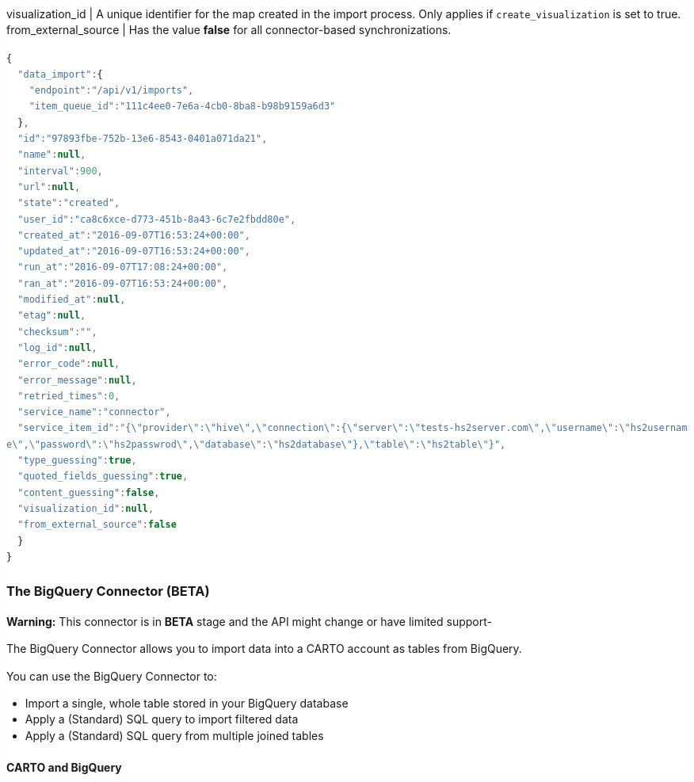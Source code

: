 visualization_id | A unique identifier for the map created in the import process. Only applies if `create_visualization` is set to true.
from_external_source | Has the value **false** for all connector-based synchronizations.

```javascript
{
  "data_import":{
    "endpoint":"/api/v1/imports",
    "item_queue_id":"111c4ee0-7e6a-4cb0-8ba8-b98b9159a6d3"
  },
  "id":"97893fbe-752b-13e6-8543-0401a071da21",
  "name":null,
  "interval":900,
  "url":null,
  "state":"created",
  "user_id":"ca8c6xce-d773-451b-8a43-6c7e2fbdd80e",
  "created_at":"2016-09-07T16:53:24+00:00",
  "updated_at":"2016-09-07T16:53:24+00:00",
  "run_at":"2016-09-07T17:08:24+00:00",
  "ran_at":"2016-09-07T16:53:24+00:00",
  "modified_at":null,
  "etag":null,
  "checksum":"",
  "log_id":null,
  "error_code":null,
  "error_message":null,
  "retried_times":0,
  "service_name":"connector",
  "service_item_id":"{\"provider\":\"hive\",\"connection\":{\"server\":\"tests-hs2server.com\",\"username\":\"hs2username\",\"password\":\"hs2passwrod\",\"database\":\"hs2database\"},\"table\":\"hs2table\"}",
  "type_guessing":true,
  "quoted_fields_guessing":true,
  "content_guessing":false,
  "visualization_id":null,
  "from_external_source":false
  }
}
```

### The BigQuery Connector (BETA)

**Warning:** This connector is in **BETA** stage and the API might change or have limited support-

The BigQuery Connector allows you to import data into a CARTO account as tables from BigQuery.

You can use the BigQuery Connector to:

- Import a single, whole table stored in your BigQuery database
- Apply a (Standard) SQL query to import filtered data
- Apply a (Standard) SQL query from multiple joined tables

#### CARTO and BigQuery
